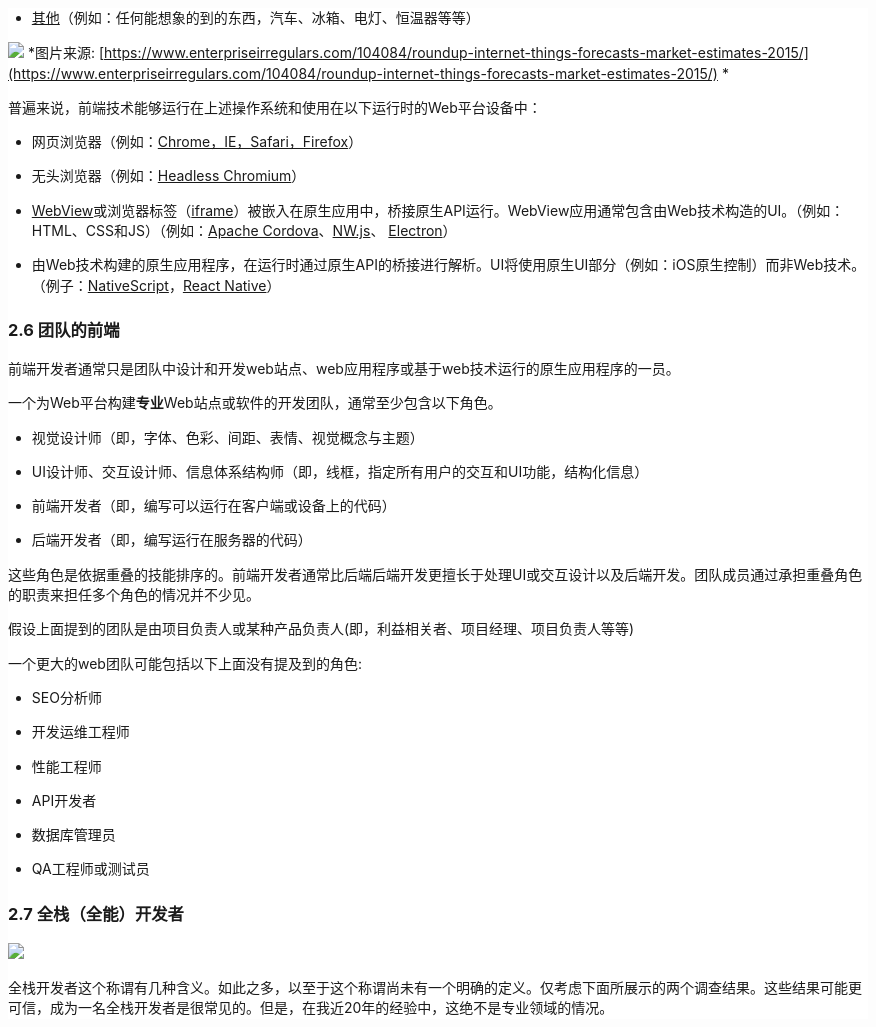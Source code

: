 - [其他](https://en.wikipedia.org/wiki/Internet_of_things)（例如：任何能想象的到的东西，汽车、冰箱、电灯、恒温器等等）

![](https://frontendmasters.com/books/front-end-handbook/2019/assets/images/growth-iot.jpg)
*图片来源: [https://www.enterpriseirregulars.com/104084/roundup-internet-things-forecasts-market-estimates-2015/](https://www.enterpriseirregulars.com/104084/roundup-internet-things-forecasts-market-estimates-2015/)
*

普遍来说，前端技术能够运行在上述操作系统和使用在以下运行时的Web平台设备中：

- 网页浏览器（例如：[Chrome，IE，Safari，Firefox](http://outdatedbrowser.com/en)）

- 无头浏览器（例如：[Headless Chromium](https://chromium.googlesource.com/chromium/src/+/lkgr/headless/README.md)）

- [WebView](http://developer.telerik.com/featured/what-is-a-webview/)或浏览器标签（[iframe](https://developer.mozilla.org/en-US/docs/Web/HTML/Element/iframe)）被嵌入在原生应用中，桥接原生API运行。WebView应用通常包含由Web技术构造的UI。（例如：HTML、CSS和JS）（例如：[Apache Cordova](https://cordova.apache.org/)、[NW.js](http://nwjs.io/)、 [Electron](http://electron.atom.io/)）

- 由Web技术构建的原生应用程序，在运行时通过原生API的桥接进行解析。UI将使用原生UI部分（例如：iOS原生控制）而非Web技术。（例子：[NativeScript](https://www.nativescript.org/)，[React Native](https://facebook.github.io/react-native/)）

### 2.6 团队的前端

前端开发者通常只是团队中设计和开发web站点、web应用程序或基于web技术运行的原生应用程序的一员。

一个为Web平台构建**专业**Web站点或软件的开发团队，通常至少包含以下角色。

- 视觉设计师（即，字体、色彩、间距、表情、视觉概念与主题）

- UI设计师、交互设计师、信息体系结构师（即，线框，指定所有用户的交互和UI功能，结构化信息）

- 前端开发者（即，编写可以运行在客户端或设备上的代码）

- 后端开发者（即，编写运行在服务器的代码）

这些角色是依据重叠的技能排序的。前端开发者通常比后端后端开发更擅长于处理UI或交互设计以及后端开发。团队成员通过承担重叠角色的职责来担任多个角色的情况并不少见。

假设上面提到的团队是由项目负责人或某种产品负责人(即，利益相关者、项目经理、项目负责人等等)

一个更大的web团队可能包括以下上面没有提及到的角色:

- SEO分析师

- 开发运维工程师

- 性能工程师

- API开发者

- 数据库管理员

- QA工程师或测试员

### 2.7 全栈（全能）开发者

![](https://frontendmasters.com/books/front-end-handbook/2019/assets/images/full-stack.jpg)

全栈开发者这个称谓有几种含义。如此之多，以至于这个称谓尚未有一个明确的定义。仅考虑下面所展示的两个调查结果。这些结果可能更可信，成为一名全栈开发者是很常见的。但是，在我近20年的经验中，这绝不是专业领域的情况。
